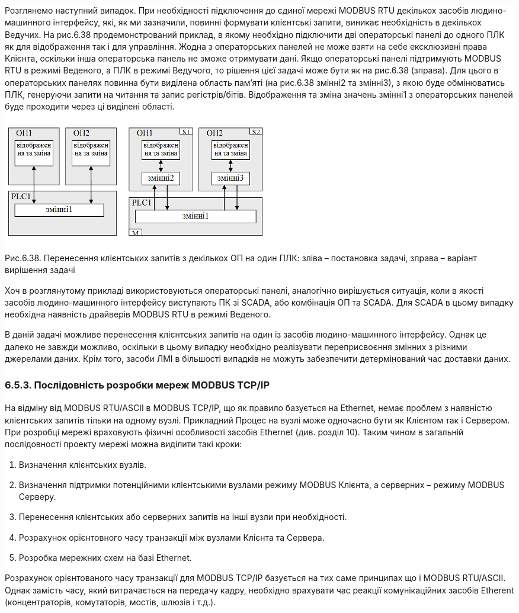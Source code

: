 Розглянемо наступний випадок. При необхідності підключення до єдиної мережі MODBUS RTU декількох засобів людино-машинного інтерфейсу, які, як ми зазначили, повинні формувати клієнтські запити, виникає необхідність в декількох Ведучих. На рис.6.38 продемонстрований приклад, в якому необхідно підключити дві операторські панелі до одного ПЛК як для відображення так і для управління. Жодна з операторських панелей не може взяти на себе ексклюзивні права Клієнта, оскільки інша операторська панель не зможе отримувати дані. Якщо операторські панелі підтримують MODBUS RTU в режимі Веденого, а ПЛК в режимі Ведучого, то рішення цієї задачі може бути як на рис.6.38 (зправа). Для цього в операторських панелях повинна бути виділена область пам’яті (на рис.6.38 змінні2 та змінні3), з якою буде обмінюватись ПЛК, генеруючи запити на читання та запис регістрів/бітів. Відображення та зміна значень змінні1 з операторських панелей буде проходити через ці виділені області. 

  ![img](media6/6_38.png)

Рис.6.38. Перенесення клієнтських запитів з декількох ОП на один ПЛК: зліва – постановка задачі, зправа – варіант вирішення задачі 

Хоч в розглянутому прикладі використовуються операторські панелі, аналогічно вирішується ситуація, коли в якості засобів людино-машинного інтерфейсу виступають ПК зі SCADA, або комбінація ОП та SCADA. Для SCADA в цьому випадку необхідна наявність драйверів MODBUS RTU в режимі Веденого. 

В даній задачі можливе перенесення клієнтських запитів на один із засобів людино-машинного інтерфейсу. Однак це далеко не завжди можливо, оскільки в цьому випадку необхідно реалізувати переприсвоєння змінних з різними джерелами даних. Крім того, засоби ЛМІ в більшості випадків не можуть забезпечити детермінований час доставки даних.

### 6.5.3. Послідовність розробки мереж MODBUS TCP/IP

На відміну від MODBUS RTU/ASCII в MODBUS TCP/IP, що як правило базується на Ethernet, немає проблем з наявністю клієнтських запитів тільки на одному вузлі. Прикладний Процес на вузлі може одночасно бути як Клієнтом так і Сервером. При розробці мережі враховують фізичні особливості засобів Ethernet (див. розділ 10). Таким чином в загальній послідовності проекту мережі можна виділити такі кроки:

1. Визначення клієнтських вузлів.

2. Визначення підтримки потенційними клієнтськими вузлами режиму MODBUS Клієнта, а серверних – режиму MODBUS Серверу.

3. Перенесення клієнтських або серверних запитів на інші вузли при необхідності.

4. Розрахунок орієнтовного часу транзакції між вузлами Клієнта та Сервера.

5. Розробка мережних схем на базі Ethernet.

Розрахунок орієнтованого часу транзакції для MODBUS TCP/IP базується на тих саме принципах що і MODBUS RTU/ASCII. Однак замість часу, який витрачається на передачу кадру, необхідно врахувати час реакції комунікаційних засобів Etherent (концентраторів, комутаторів, мостів, шлюзів і т.д.).
